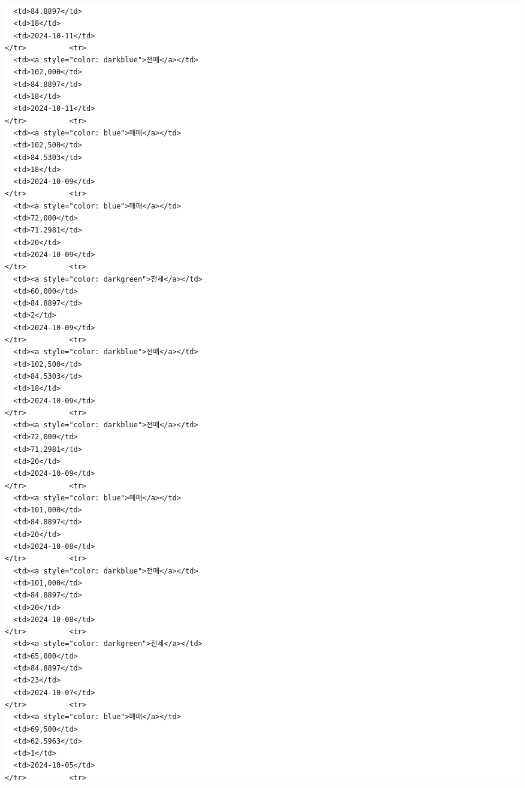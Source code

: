       <td>84.8897</td>
      <td>18</td>
      <td>2024-10-11</td>
    </tr>          <tr>
      <td><a style="color: darkblue">전매</a></td>
      <td>102,000</td>
      <td>84.8897</td>
      <td>18</td>
      <td>2024-10-11</td>
    </tr>          <tr>
      <td><a style="color: blue">매매</a></td>
      <td>102,500</td>
      <td>84.5303</td>
      <td>18</td>
      <td>2024-10-09</td>
    </tr>          <tr>
      <td><a style="color: blue">매매</a></td>
      <td>72,000</td>
      <td>71.2981</td>
      <td>20</td>
      <td>2024-10-09</td>
    </tr>          <tr>
      <td><a style="color: darkgreen">전세</a></td>
      <td>60,000</td>
      <td>84.8897</td>
      <td>2</td>
      <td>2024-10-09</td>
    </tr>          <tr>
      <td><a style="color: darkblue">전매</a></td>
      <td>102,500</td>
      <td>84.5303</td>
      <td>18</td>
      <td>2024-10-09</td>
    </tr>          <tr>
      <td><a style="color: darkblue">전매</a></td>
      <td>72,000</td>
      <td>71.2981</td>
      <td>20</td>
      <td>2024-10-09</td>
    </tr>          <tr>
      <td><a style="color: blue">매매</a></td>
      <td>101,000</td>
      <td>84.8897</td>
      <td>20</td>
      <td>2024-10-08</td>
    </tr>          <tr>
      <td><a style="color: darkblue">전매</a></td>
      <td>101,000</td>
      <td>84.8897</td>
      <td>20</td>
      <td>2024-10-08</td>
    </tr>          <tr>
      <td><a style="color: darkgreen">전세</a></td>
      <td>65,000</td>
      <td>84.8897</td>
      <td>23</td>
      <td>2024-10-07</td>
    </tr>          <tr>
      <td><a style="color: blue">매매</a></td>
      <td>69,500</td>
      <td>62.5963</td>
      <td>1</td>
      <td>2024-10-05</td>
    </tr>          <tr>